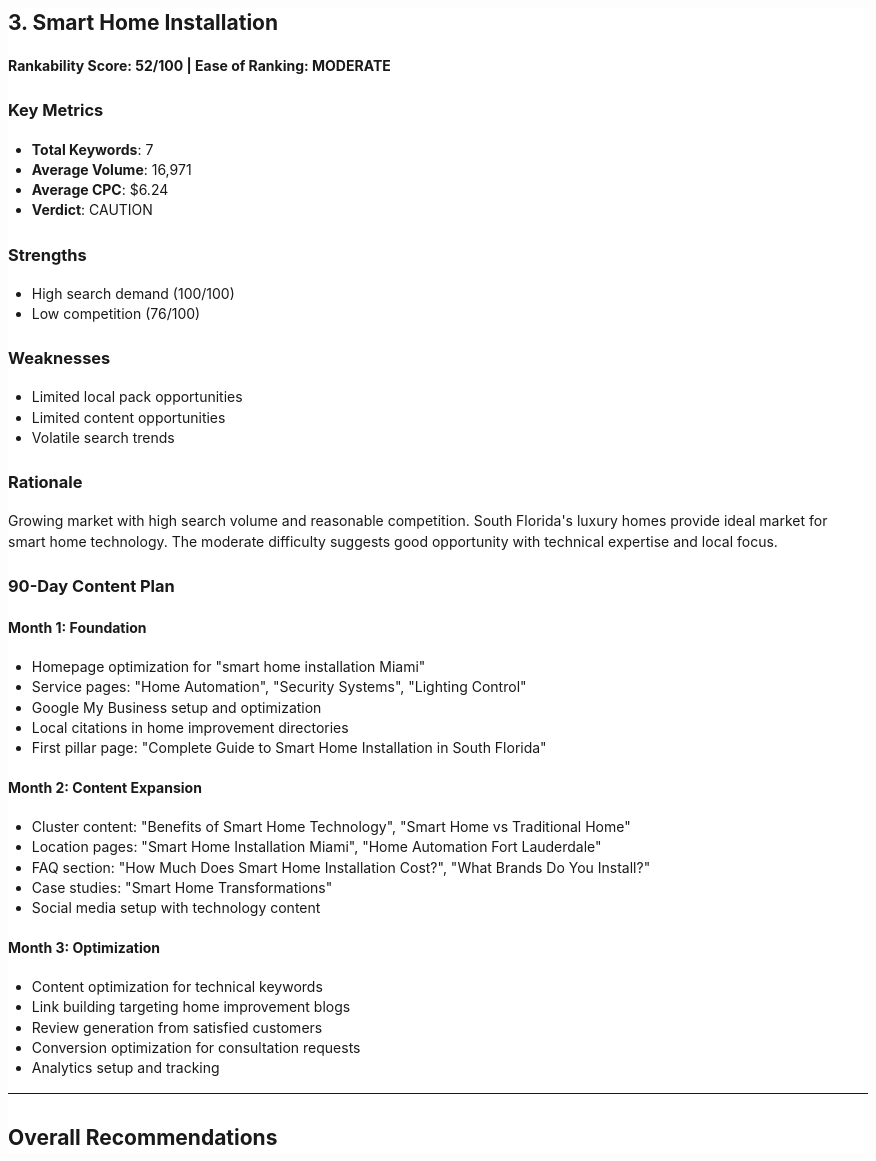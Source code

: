 
## 3. Smart Home Installation
**Rankability Score: 52/100 | Ease of Ranking: MODERATE**

### Key Metrics
- **Total Keywords**: 7
- **Average Volume**: 16,971
- **Average CPC**: $6.24
- **Verdict**: CAUTION

### Strengths
- High search demand (100/100)
- Low competition (76/100)

### Weaknesses
- Limited local pack opportunities
- Limited content opportunities
- Volatile search trends

### Rationale
Growing market with high search volume and reasonable competition. South Florida's luxury homes provide ideal market for smart home technology. The moderate difficulty suggests good opportunity with technical expertise and local focus.

### 90-Day Content Plan

#### Month 1: Foundation
- Homepage optimization for "smart home installation Miami"
- Service pages: "Home Automation", "Security Systems", "Lighting Control"
- Google My Business setup and optimization
- Local citations in home improvement directories
- First pillar page: "Complete Guide to Smart Home Installation in South Florida"

#### Month 2: Content Expansion
- Cluster content: "Benefits of Smart Home Technology", "Smart Home vs Traditional Home"
- Location pages: "Smart Home Installation Miami", "Home Automation Fort Lauderdale"
- FAQ section: "How Much Does Smart Home Installation Cost?", "What Brands Do You Install?"
- Case studies: "Smart Home Transformations"
- Social media setup with technology content

#### Month 3: Optimization
- Content optimization for technical keywords
- Link building targeting home improvement blogs
- Review generation from satisfied customers
- Conversion optimization for consultation requests
- Analytics setup and tracking

---

## Overall Recommendations
